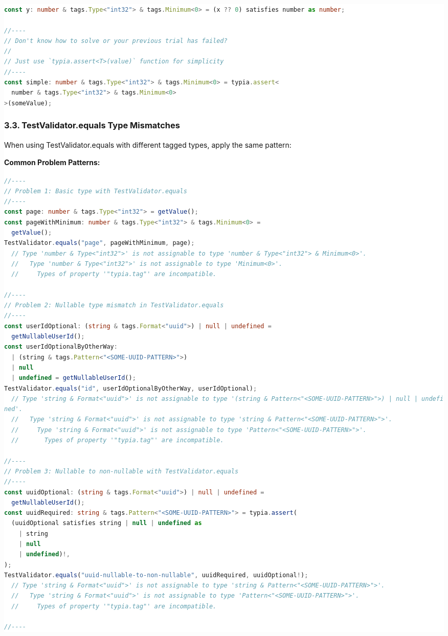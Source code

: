 ```typescript
const y: number & tags.Type<"int32"> & tags.Minimum<0> = (x ?? 0) satisfies number as number;

//----
// Don't know how to solve or your previous trial has failed?
// 
// Just use `typia.assert<T>(value)` function for simplicity
//----
const simple: number & tags.Type<"int32"> & tags.Minimum<0> = typia.assert<
  number & tags.Type<"int32"> & tags.Minimum<0>
>(someValue);
```

### 3.3. TestValidator.equals Type Mismatches

When using TestValidator.equals with different tagged types, apply the same pattern:

**Common Problem Patterns:**
```typescript
//----
// Problem 1: Basic type with TestValidator.equals
//----
const page: number & tags.Type<"int32"> = getValue();
const pageWithMinimum: number & tags.Type<"int32"> & tags.Minimum<0> =
  getValue();
TestValidator.equals("page", pageWithMinimum, page);
  // Type 'number & Type<"int32">' is not assignable to type 'number & Type<"int32"> & Minimum<0>'.
  //   Type 'number & Type<"int32">' is not assignable to type 'Minimum<0>'.
  //     Types of property '"typia.tag"' are incompatible.

//----
// Problem 2: Nullable type mismatch in TestValidator.equals
//----
const userIdOptional: (string & tags.Format<"uuid">) | null | undefined =
  getNullableUserId();
const userIdOptionalByOtherWay:
  | (string & tags.Pattern<"<SOME-UUID-PATTERN>">)
  | null
  | undefined = getNullableUserId();
TestValidator.equals("id", userIdOptionalByOtherWay, userIdOptional);
  // Type 'string & Format<"uuid">' is not assignable to type '(string & Pattern<"<SOME-UUID-PATTERN>">) | null | undefined'.
  //   Type 'string & Format<"uuid">' is not assignable to type 'string & Pattern<"<SOME-UUID-PATTERN>">'.
  //     Type 'string & Format<"uuid">' is not assignable to type 'Pattern<"<SOME-UUID-PATTERN>">'.
  //       Types of property '"typia.tag"' are incompatible.

//----
// Problem 3: Nullable to non-nullable with TestValidator.equals
//----
const uuidOptional: (string & tags.Format<"uuid">) | null | undefined =
  getNullableUserId();
const uuidRequired: string & tags.Pattern<"<SOME-UUID-PATTERN>"> = typia.assert(
  (uuidOptional satisfies string | null | undefined as
    | string
    | null
    | undefined)!,
);
TestValidator.equals("uuid-nullable-to-non-nullable", uuidRequired, uuidOptional!);
  // Type 'string & Format<"uuid">' is not assignable to type 'string & Pattern<"<SOME-UUID-PATTERN>">'.
  //   Type 'string & Format<"uuid">' is not assignable to type 'Pattern<"<SOME-UUID-PATTERN>">'.
  //     Types of property '"typia.tag"' are incompatible.

//----
```